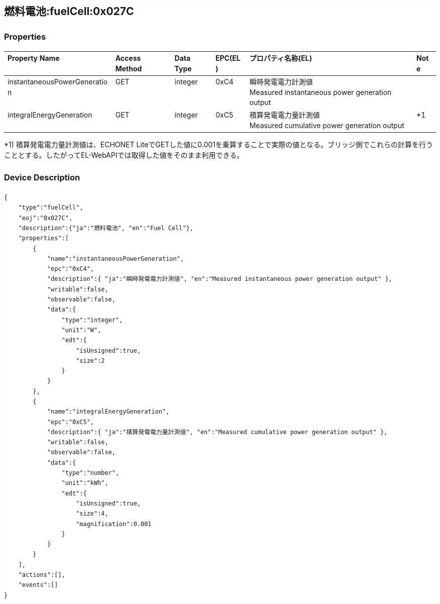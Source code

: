 ## 燃料電池:fuelCell:0x027C 

### Properties

| Property Name | Access Method | Data Type | EPC(EL) | プロパティ名称(EL)| Note |
|:--------------------------|:-----|:---|:---------|:-------------------------------|:---|
| instantaneousPowerGeneration | GET | integer | 0xC4 | 瞬時発電電力計測値<br>Measured instantaneous power generation output |
| integralEnergyGeneration | GET | integer | 0xC5 | 積算発電電力量計測値<br>Measured cumulative power generation output |\*1|

\*1) 積算発電電力量計測値は、ECHONET LiteでGETした値に0.001を乗算することで実際の値となる。ブリッジ側でこれらの計算を行うこととする。したがってEL-WebAPIでは取得した値をそのまま利用できる。

### Device Description

```
{
    "type":"fuelCell",
    "eoj":"0x027C",
    "description":{"ja":"燃料電池", "en":"Fuel Cell"},
    "properties":[
        {
            "name":"instantaneousPowerGeneration",
            "epc":"0xC4",
            "description":{ "ja":"瞬時発電電力計測値", "en":"Measured instantaneous power generation output" },
            "writable":false, 
            "observable":false,
            "data":{
                "type":"integer", 
                "unit":"W",
                "edt":{
                    "isUnsigned":true,
                    "size":2
                }
            }
        },
        {
            "name":"integralEnergyGeneration",
            "epc":"0xC5",
            "description":{ "ja":"積算発電電力量計測値", "en":"Measured cumulative power generation output" },
            "writable":false, 
            "observable":false,
            "data":{
                "type":"number", 
                "unit":"kWh",
                "edt":{
                    "isUnsigned":true,
                    "size":4,
                    "magnification":0.001
                }
            }
        }
    ],
    "actions":[],
    "events":[]
}
```
